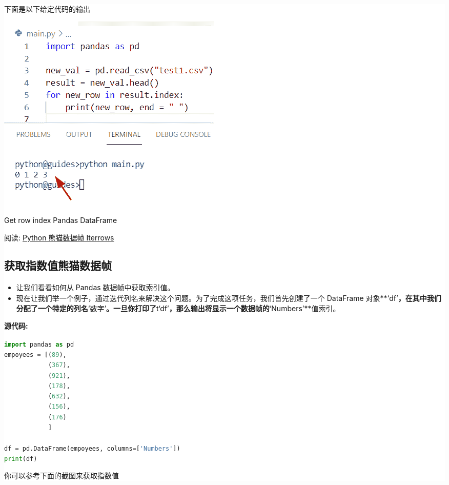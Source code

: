 下面是以下给定代码的输出

![Get row index Pandas DataFrame](img/0fccdf5fae4b84084ec9913182e3595e.png "Get row index Pandas DataFrame")

Get row index Pandas DataFrame

阅读: [Python 熊猫数据帧 Iterrows](https://pythonguides.com/pandas-dataframe-iterrows/)

## 获取指数值熊猫数据帧

*   让我们看看如何从 Pandas 数据帧中获取索引值。
*   现在让我们举一个例子，通过迭代列名来解决这个问题。为了完成这项任务，我们首先创建了一个 DataFrame 对象**‘df’**，在其中我们分配了一个特定的列名**‘数字’**。一旦你打印了**t‘df’**，那么输出将显示一个数据帧的**‘Numbers’**值索引。

**源代码:**

```py
import pandas as pd
empoyees = [(89),
            (367),
            (921),
            (178),
            (632),
            (156),
            (176)
            ]

df = pd.DataFrame(empoyees, columns=['Numbers'])
print(df)
```

你可以参考下面的截图来获取指数值
